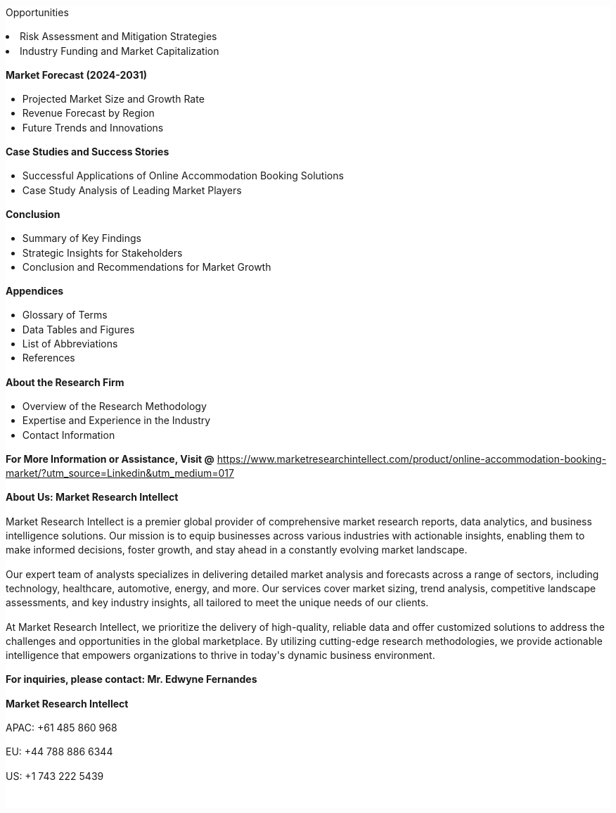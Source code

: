 Opportunities</li><li>Risk Assessment and Mitigation Strategies</li><li>Industry Funding and Market Capitalization</li></ul><p><strong>Market Forecast (2024-2031)</strong></p><ul><li>Projected Market Size and Growth Rate</li><li>Revenue Forecast by Region</li><li>Future Trends and Innovations</li></ul><p><strong>Case Studies and Success Stories</strong></p><ul><li>Successful Applications of Online Accommodation Booking Solutions</li><li>Case Study Analysis of Leading Market Players</li></ul><p><strong>Conclusion</strong></p><ul><li>Summary of Key Findings</li><li>Strategic Insights for Stakeholders</li><li>Conclusion and Recommendations for Market Growth</li></ul><p><strong>Appendices</strong></p><ul><li>Glossary of Terms</li><li>Data Tables and Figures</li><li>List of Abbreviations</li><li>References</li></ul><p><strong>About the Research Firm</strong></p><ul><li>Overview of the Research Methodology</li><li>Expertise and Experience in the Industry</li><li>Contact Information</li></ul></div><div class="article-main__content" data-test-id="publishing-text-block"><p><span class="font-[700]"><strong>For More Information or Assistance, Visit @</strong>&nbsp;<a href="https://www.marketresearchintellect.com/product/online-accommodation-booking-market/?utm_source=Linkedin&utm_medium=017">https://www.marketresearchintellect.com/product/online-accommodation-booking-market/?utm_source=Linkedin&utm_medium=017</a></span></p><p><strong>About Us: Market Research Intellect</strong></p><p>Market Research Intellect is a premier global provider of comprehensive market research reports, data analytics, and business intelligence solutions. Our mission is to equip businesses across various industries with actionable insights, enabling them to make informed decisions, foster growth, and stay ahead in a constantly evolving market landscape.</p><p>Our expert team of analysts specializes in delivering detailed market analysis and forecasts across a range of sectors, including technology, healthcare, automotive, energy, and more. Our services cover market sizing, trend analysis, competitive landscape assessments, and key industry insights, all tailored to meet the unique needs of our clients.</p><p>At Market Research Intellect, we prioritize the delivery of high-quality, reliable data and offer customized solutions to address the challenges and opportunities in the global marketplace. By utilizing cutting-edge research methodologies, we provide actionable intelligence that empowers organizations to thrive in today's dynamic business environment.</p><p><strong>For inquiries, please contact: Mr. Edwyne Fernandes</strong></p><p><strong>Market Research Intellect</strong></p><p>APAC: +61 485 860 968</p><p>EU: +44 788 886 6344</p><p>US: +1 743 222 5439</p></div><div class="article-main__content" data-test-id="publishing-text-block">&nbsp;</div>
